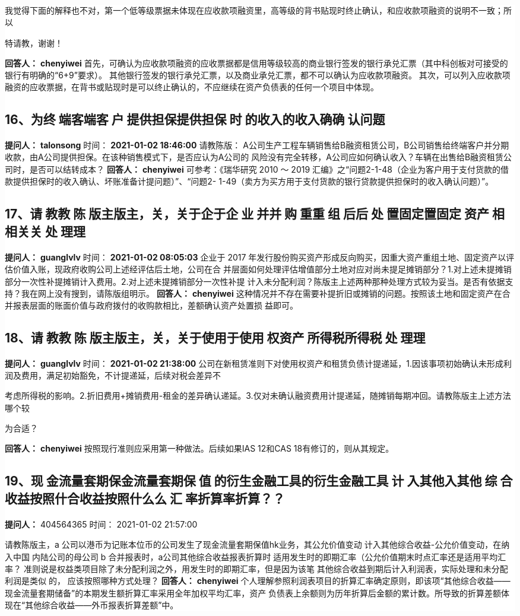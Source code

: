 我觉得下面的解释也不对，第一个低等级票据未体现在应收款项融资里，高等级的背书贴现时终止确认，和应收款项融资的说明不一致；所以

特请教，谢谢！

**回答人：** **chenyiwei**
首先，可确认为应收款项融资的应收票据都是信用等级较高的商业银行签发的银行承兑汇票（其中科创板对可接受的银行有明确的“6+9”要求）。
其他银行签发的银行承兑汇票，以及商业承兑汇票，都不可以确认为应收款项融资。
其次，可以列入应收款项融资的应收票据，在背书或贴现时是可以终止确认的，不应继续在资产负债表的任何一个项目中体现。

## 16、为终 端客端客 户 提供担保提供担保 时 的收入的收入确确 认问题

**提问人：** **talonsong** 时间： **2021-01-02 18:46:00**
请教陈版：
A公司生产工程车辆销售给B融资租赁公司，B公司销售给终端客户并分期收款，由A公司提供担保。在该种销售模式下，是否应认为A公司的
风险没有完全转移，A公司应如何确认收入？车辆在出售给B融资租赁公司时，是否可以结转成本？
**回答人：** **chenyiwei**
可参考：《瑞华研究 2010 ～ 2019 汇编》之“问题2-1-48（企业为客户用于支付货款的借款提供担保时的收入确认、坏账准备计提问题）”、“问题2-
1-49（卖方为买方用于支付货款的银行贷款提供担保时的收入确认问题）”。

## 17、请 教教 陈 版主版主，关，关于企于企 业 并并 购 重重 组 后后 处 置固定置固定 资产 相相关关 处 理理

**提问人：** **guanglvlv** 时间： **2021-01-02 08:05:03**
企业于 2017 年发行股份购买资产形成反向购买，因重大资产重组土地、固定资产以评估价值入账，现政府收购公司上述经评估后土地，公司在合
并层面如何处理评估增值部分土地对应对尚未提足摊销部分？1.对上述未提摊销部分一次性补提摊销计入费用。2.对上述未提摊销部分一次性补提
计入未分配利润？陈版主上述两种那种处理方式较为妥当。是否有依据支持？我在网上没有搜到，请陈版组明示。
**回答人：** **chenyiwei**
这种情况并不存在需要补提折旧或摊销的问题。按照该土地和固定资产在合并报表层面的账面价值与政府拨付的收购款相比，差额确认资产处置损
益即可。

## 18、请 教教 陈 版主版主，关，关于使用于使用 权资产 所得税所得税 处 理理

**提问人：** **guanglvlv** 时间： **2021-01-02 21:38:00**
公司在新租赁准则下对使用权资产和租赁负债计提递延，1.因该事项初始确认未形成利润及费用，满足初始豁免，不计提递延，后续对税会差异不


考虑所得税的影响。2.折旧费用+摊销费用-租金的差异确认递延。3.仅对未确认融资费用计提递延，随摊销每期冲回。请教陈版主上述方法哪个较

为合适？

**回答人：** **chenyiwei**
按照现行准则应采用第一种做法。后续如果IAS 12和CAS 18有修订的，则从其规定。

## 19、现 金流量套期保金流量套期保 值 的衍生金融工具的衍生金融工具 计 入其他入其他 综 合收益按照什合收益按照什么么 汇 率折算率折算？？

**提问人：** 404564365 时间： 2021-01-02 21:57:00

请教陈版主，a 公司以港币为记账本位币的公司发生了现金流量套期保值hk业务，其公允价值变动 计入其他综合收益-公允价值变动，在纳入中国
内陆公司的母公司 b 合并报表时，a公司其他综合收益报表折算时 适用发生时的即期汇率（公允价值期末时点汇率还是适用平均汇率？
准则说是权益类项目除了未分配利润之外，用发生时的即期汇率，但是因为该笔 其他综合收益到期后计入利润表，实际处理和未分配利润是类似
的，
应该按照哪种方式处理？
**回答人：** **chenyiwei**
个人理解参照利润表项目的折算汇率确定原则，即该项“其他综合收益——现金流量套期储备”的本期发生额折算汇率采用全年加权平均汇率，资产
负债表上余额则为历年折算后金额的累计数。所导致的折算差额体现在“其他综合收益——外币报表折算差额”中。
